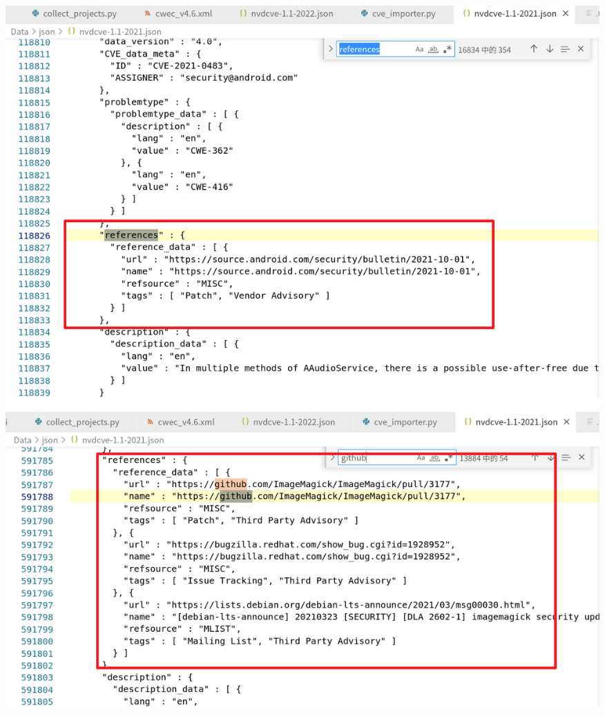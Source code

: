![](images/CVEfixes/image-20220115143632403.png)

![image-20220115153017007](images/CVEfixes/image-20220115153017007.png)
